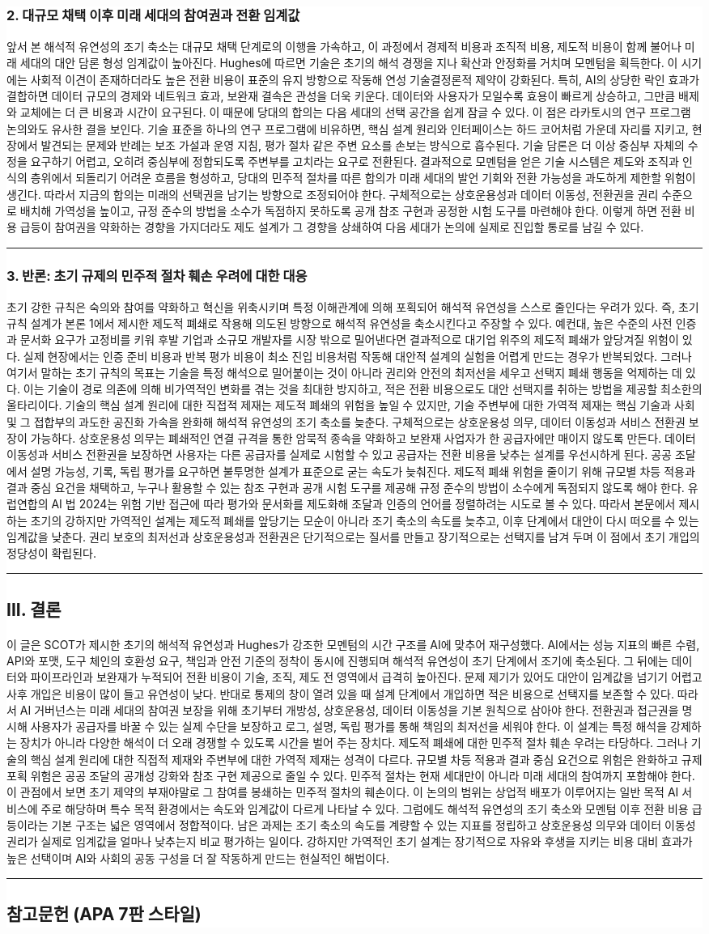 
### 2. 대규모 채택 이후 미래 세대의 참여권과 전환 임계값

앞서 본 해석적 유연성의 조기 축소는 대규모 채택 단계로의 이행을 가속하고, 이 과정에서 경제적 비용과 조직적 비용, 제도적 비용이 함께 불어나 미래 세대의 대안 담론 형성 임계값이 높아진다. Hughes에 따르면 기술은 초기의 해석 경쟁을 지나 확산과 안정화를 거치며 모멘텀을 획득한다. 이 시기에는 사회적 이견이 존재하더라도 높은 전환 비용이 표준의 유지 방향으로 작동해 연성 기술결정론적 제약이 강화된다. 특히, AI의 상당한 락인 효과가 결합하면 데이터 규모의 경제와 네트워크 효과, 보완재 결속은 관성을 더욱 키운다. 데이터와 사용자가 모일수록 효용이 빠르게 상승하고, 그만큼 배제와 교체에는 더 큰 비용과 시간이 요구된다. 이 때문에 당대의 합의는 다음 세대의 선택 공간을 쉽게 잠글 수 있다. 이 점은 라카토시의 연구 프로그램 논의와도 유사한 결을 보인다. 기술 표준을 하나의 연구 프로그램에 비유하면, 핵심 설계 원리와 인터페이스는 하드 코어처럼 가운데 자리를 지키고, 현장에서 발견되는 문제와 반례는 보조 가설과 운영 지침, 평가 절차 같은 주변 요소를 손보는 방식으로 흡수된다. 기술 담론은 더 이상 중심부 자체의 수정을 요구하기 어렵고, 오히려 중심부에 정합되도록 주변부를 고치라는 요구로 전환된다. 결과적으로 모멘텀을 얻은 기술 시스템은 제도와 조직과 인식의 층위에서 되돌리기 어려운 흐름을 형성하고, 당대의 민주적 절차를 따른 합의가 미래 세대의 발언 기회와 전환 가능성을 과도하게 제한할 위험이 생긴다. 따라서 지금의 합의는 미래의 선택권을 남기는 방향으로 조정되어야 한다. 구체적으로는 상호운용성과 데이터 이동성, 전환권을 권리 수준으로 배치해 가역성을 높이고, 규정 준수의 방법을 소수가 독점하지 못하도록 공개 참조 구현과 공정한 시험 도구를 마련해야 한다. 이렇게 하면 전환 비용 급등이 참여권을 약화하는 경향을 가지더라도 제도 설계가 그 경향을 상쇄하여 다음 세대가 논의에 실제로 진입할 통로를 남길 수 있다.

---

### 3. 반론: 초기 규제의 민주적 절차 훼손 우려에 대한 대응

초기 강한 규칙은 숙의와 참여를 약화하고 혁신을 위축시키며 특정 이해관계에 의해 포획되어 해석적 유연성을 스스로 줄인다는 우려가 있다. 즉, 초기 규칙 설계가 본론 1에서 제시한 제도적 폐쇄로 작용해 의도된 방향으로 해석적 유연성을 축소시킨다고 주장할 수 있다. 예컨대, 높은 수준의 사전 인증과 문서화 요구가 고정비를 키워 후발 기업과 소규모 개발자를 시장 밖으로 밀어낸다면 결과적으로 대기업 위주의 제도적 폐쇄가 앞당겨질 위험이 있다. 실제 현장에서는 인증 준비 비용과 반복 평가 비용이 최소 진입 비용처럼 작동해 대안적 설계의 실험을 어렵게 만드는 경우가 반복되었다. 그러나 여기서 말하는 초기 규칙의 목표는 기술을 특정 해석으로 밀어붙이는 것이 아니라 권리와 안전의 최저선을 세우고 선택지 폐쇄 행동을 억제하는 데 있다. 이는 기술이 경로 의존에 의해 비가역적인 변화를 겪는 것을 최대한 방지하고, 적은 전환 비용으로도 대안 선택지를 취하는 방법을 제공할 최소한의 울타리이다. 기술의 핵심 설계 원리에 대한 직접적 제재는 제도적 폐쇄의 위험을 높일 수 있지만, 기술 주변부에 대한 가역적 제재는 핵심 기술과 사회 및 그 접합부의 과도한 공진화 가속을 완화해 해석적 유연성의 조기 축소를 늦춘다. 구체적으로는 상호운용성 의무, 데이터 이동성과 서비스 전환권 보장이 가능하다. 상호운용성 의무는 폐쇄적인 연결 규격을 통한 암묵적 종속을 약화하고 보완재 사업자가 한 공급자에만 매이지 않도록 만든다. 데이터 이동성과 서비스 전환권을 보장하면 사용자는 다른 공급자를 실제로 시험할 수 있고 공급자는 전환 비용을 낮추는 설계를 우선시하게 된다. 공공 조달에서 설명 가능성, 기록, 독립 평가를 요구하면 불투명한 설계가 표준으로 굳는 속도가 늦춰진다. 제도적 폐쇄 위험을 줄이기 위해 규모별 차등 적용과 결과 중심 요건을 채택하고, 누구나 활용할 수 있는 참조 구현과 공개 시험 도구를 제공해 규정 준수의 방법이 소수에게 독점되지 않도록 해야 한다. 유럽연합의 AI 법 2024는 위험 기반 접근에 따라 평가와 문서화를 제도화해 조달과 인증의 언어를 정렬하려는 시도로 볼 수 있다. 따라서 본문에서 제시하는 초기의 강하지만 가역적인 설계는 제도적 폐쇄를 앞당기는 모순이 아니라 조기 축소의 속도를 늦추고, 이후 단계에서 대안이 다시 떠오를 수 있는 임계값을 낮춘다. 권리 보호의 최저선과 상호운용성과 전환권은 단기적으로는 질서를 만들고 장기적으로는 선택지를 남겨 두며 이 점에서 초기 개입의 정당성이 확립된다. 

---

## III. 결론 

이 글은 SCOT가 제시한 초기의 해석적 유연성과 Hughes가 강조한 모멘텀의 시간 구조를 AI에 맞추어 재구성했다. AI에서는 성능 지표의 빠른 수렴, API와 포맷, 도구 체인의 호환성 요구, 책임과 안전 기준의 정착이 동시에 진행되며 해석적 유연성이 초기 단계에서 조기에 축소된다. 그 뒤에는 데이터와 파이프라인과 보완재가 누적되어 전환 비용이 기술, 조직, 제도 전 영역에서 급격히 높아진다. 문제 제기가 있어도 대안이 임계값을 넘기기 어렵고 사후 개입은 비용이 많이 들고 유연성이 낮다. 반대로 통제의 창이 열려 있을 때 설계 단계에서 개입하면 적은 비용으로 선택지를 보존할 수 있다. 따라서 AI 거버넌스는 미래 세대의 참여권 보장을 위해 초기부터 개방성, 상호운용성, 데이터 이동성을 기본 원칙으로 삼아야 한다. 전환권과 접근권을 명시해 사용자가 공급자를 바꿀 수 있는 실제 수단을 보장하고 로그, 설명, 독립 평가를 통해 책임의 최저선을 세워야 한다. 이 설계는 특정 해석을 강제하는 장치가 아니라 다양한 해석이 더 오래 경쟁할 수 있도록 시간을 벌어 주는 장치다. 제도적 폐쇄에 대한 민주적 절차 훼손 우려는 타당하다. 그러나 기술의 핵심 설계 원리에 대한 직접적 제재와 주변부에 대한 가역적 제재는 성격이 다르다. 규모별 차등 적용과 결과 중심 요건으로 위험은 완화하고 규제 포획 위험은 공공 조달의 공개성 강화와 참조 구현 제공으로 줄일 수 있다. 민주적 절차는 현재 세대만이 아니라 미래 세대의 참여까지 포함해야 한다. 이 관점에서 보면 초기 제약의 부재야말로 그 참여를 봉쇄하는 민주적 절차의 훼손이다. 이 논의의 범위는 상업적 배포가 이루어지는 일반 목적 AI 서비스에 주로 해당하며 특수 목적 환경에서는 속도와 임계값이 다르게 나타날 수 있다. 그럼에도 해석적 유연성의 조기 축소와 모멘텀 이후 전환 비용 급등이라는 기본 구조는 넓은 영역에서 정합적이다. 남은 과제는 조기 축소의 속도를 계량할 수 있는 지표를 정립하고 상호운용성 의무와 데이터 이동성 권리가 실제로 임계값을 얼마나 낮추는지 비교 평가하는 일이다. 강하지만 가역적인 초기 설계는 장기적으로 자유와 후생을 지키는 비용 대비 효과가 높은 선택이며 AI와 사회의 공동 구성을 더 잘 작동하게 만드는 현실적인 해법이다. 

---

## 참고문헌 (APA 7판 스타일)
